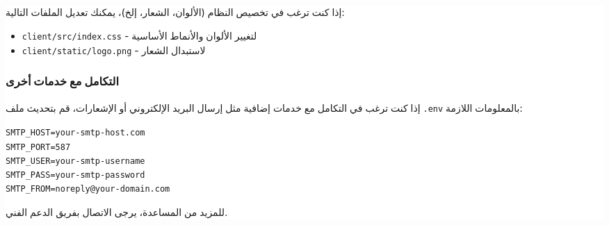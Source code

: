إذا كنت ترغب في تخصيص النظام (الألوان، الشعار، إلخ)، يمكنك تعديل الملفات التالية:

- `client/src/index.css` - لتغيير الألوان والأنماط الأساسية
- `client/static/logo.png` - لاستبدال الشعار

### التكامل مع خدمات أخرى

إذا كنت ترغب في التكامل مع خدمات إضافية مثل إرسال البريد الإلكتروني أو الإشعارات، قم بتحديث ملف `.env` بالمعلومات اللازمة:

```
SMTP_HOST=your-smtp-host.com
SMTP_PORT=587
SMTP_USER=your-smtp-username
SMTP_PASS=your-smtp-password
SMTP_FROM=noreply@your-domain.com
```

للمزيد من المساعدة، يرجى الاتصال بفريق الدعم الفني.